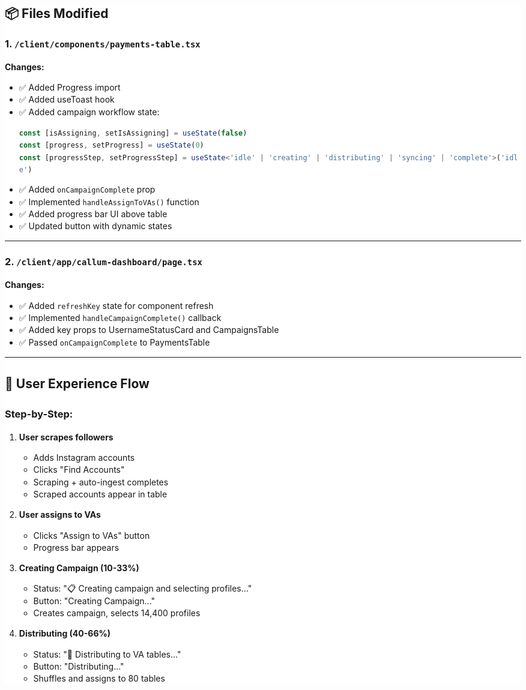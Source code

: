
## 📦 **Files Modified**

### **1. `/client/components/payments-table.tsx`**
**Changes:**
- ✅ Added Progress import
- ✅ Added useToast hook
- ✅ Added campaign workflow state:
  ```typescript
  const [isAssigning, setIsAssigning] = useState(false)
  const [progress, setProgress] = useState(0)
  const [progressStep, setProgressStep] = useState<'idle' | 'creating' | 'distributing' | 'syncing' | 'complete'>('idle')
  ```
- ✅ Added `onCampaignComplete` prop
- ✅ Implemented `handleAssignToVAs()` function
- ✅ Added progress bar UI above table
- ✅ Updated button with dynamic states

---

### **2. `/client/app/callum-dashboard/page.tsx`**
**Changes:**
- ✅ Added `refreshKey` state for component refresh
- ✅ Implemented `handleCampaignComplete()` callback
- ✅ Added key props to UsernameStatusCard and CampaignsTable
- ✅ Passed `onCampaignComplete` to PaymentsTable

---

## 🎯 **User Experience Flow**

### **Step-by-Step:**

1. **User scrapes followers**
   - Adds Instagram accounts
   - Clicks "Find Accounts"
   - Scraping + auto-ingest completes
   - Scraped accounts appear in table

2. **User assigns to VAs**
   - Clicks "Assign to VAs" button
   - Progress bar appears

3. **Creating Campaign (10-33%)**
   - Status: "📋 Creating campaign and selecting profiles..."
   - Button: "Creating Campaign..."
   - Creates campaign, selects 14,400 profiles

4. **Distributing (40-66%)**
   - Status: "🎲 Distributing to VA tables..."
   - Button: "Distributing..."
   - Shuffles and assigns to 80 tables
